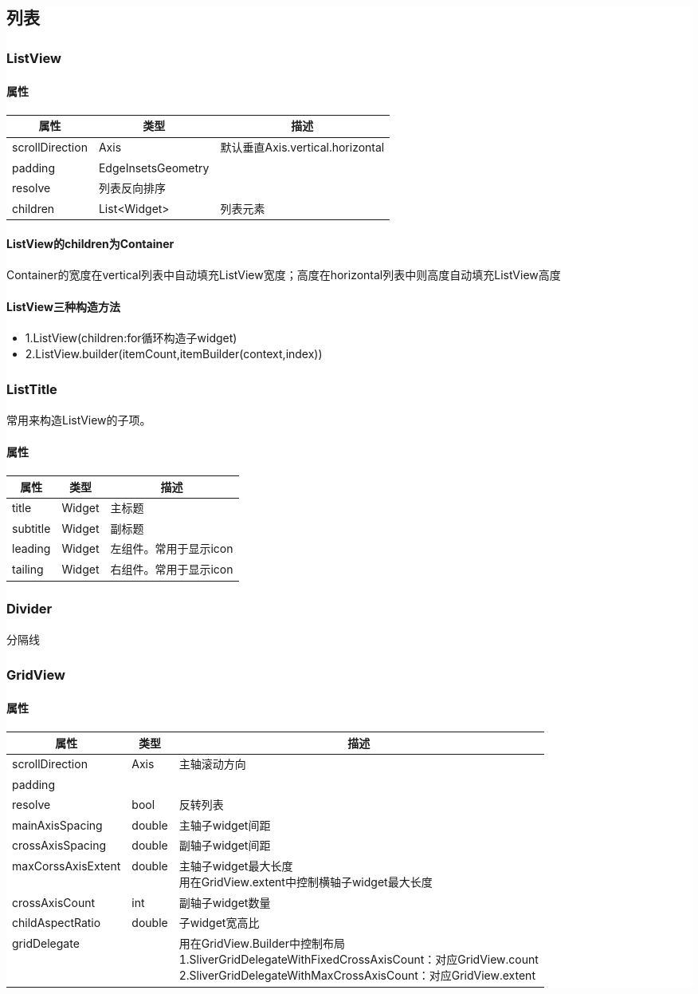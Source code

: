 ## 列表

### <a id="ListView">ListView</a>

#### 属性

属性|类型|描述
---|---|---
scrollDirection|Axis|默认垂直Axis.vertical.horizontal
padding|EdgeInsetsGeometry|
resolve|列表反向排序|
children|List\<Widget\>|列表元素

#### ListView的children为Container

 Container的宽度在vertical列表中自动填充ListView宽度；高度在horizontal列表中则高度自动填充ListView高度

#### ListView三种构造方法
- 1.ListView(children:for循环构造子widget)
- 2.ListView.builder(itemCount,itemBuilder(context,index))

### <a id="ListTitle">ListTitle</a>

常用来构造ListView的子项。

#### 属性

属性|类型|描述
---|---|---
title|Widget|主标题
subtitle|Widget|副标题
leading|Widget|左组件。常用于显示icon
tailing|Widget|右组件。常用于显示icon

### <a id="Divider">Divider</a>

分隔线

### <a id="GridView">GridView</a>

#### 属性

属性|类型|描述
---|---|---
scrollDirection|Axis|主轴滚动方向
padding||
resolve|bool|反转列表
mainAxisSpacing|double|主轴子widget间距
crossAxisSpacing|double|副轴子widget间距
maxCorssAxisExtent|double|主轴子widget最大长度<br/>用在GridView.extent中控制横轴子widget最大长度
crossAxisCount|int|副轴子widget数量
childAspectRatio|double|子widget宽高比
gridDelegate||用在GridView.Builder中控制布局<br/>1.SliverGridDelegateWithFixedCrossAxisCount：对应GridView.count<br/>2.SliverGridDelegateWithMaxCrossAxisCount：对应GridView.extent

